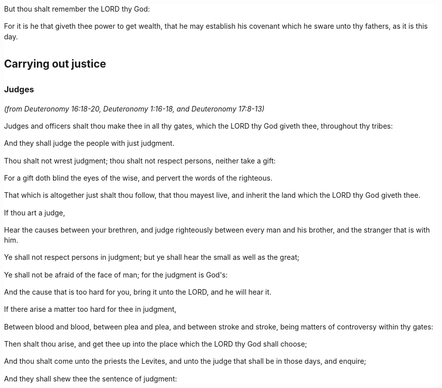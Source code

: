 But thou shalt remember the LORD thy God:

For it is he that giveth thee power to get wealth, that he may establish
his covenant which he sware unto thy fathers, as it is this day.

## Carrying out justice

### Judges

  
*(from Deuteronomy 16:18-20, Deuteronomy 1:16-18, and Deuteronomy
17:8-13)*

Judges and officers shalt thou make thee in all thy gates, which the
LORD thy God giveth thee, throughout thy tribes:

And they shall judge the people with just judgment.

Thou shalt not wrest judgment; thou shalt not respect persons, neither
take a gift:

For a gift doth blind the eyes of the wise, and pervert the words of the
righteous.

That which is altogether just shalt thou follow, that thou mayest live,
and inherit the land which the LORD thy God giveth thee.

If thou art a judge,

  
Hear the causes between your brethren, and judge righteously between
every man and his brother, and the stranger that is with him.



  
Ye shall not respect persons in judgment; but ye shall hear the small as
well as the great;



  
Ye shall not be afraid of the face of man; for the judgment is God's:



  
And the cause that is too hard for you, bring it unto the LORD, and he
will hear it.

If there arise a matter too hard for thee in judgment,

Between blood and blood, between plea and plea, and between stroke and
stroke, being matters of controversy within thy gates:

Then shalt thou arise, and get thee up into the place which the LORD thy
God shall choose;

And thou shalt come unto the priests the Levites, and unto the judge
that shall be in those days, and enquire;

And they shall shew thee the sentence of judgment:
